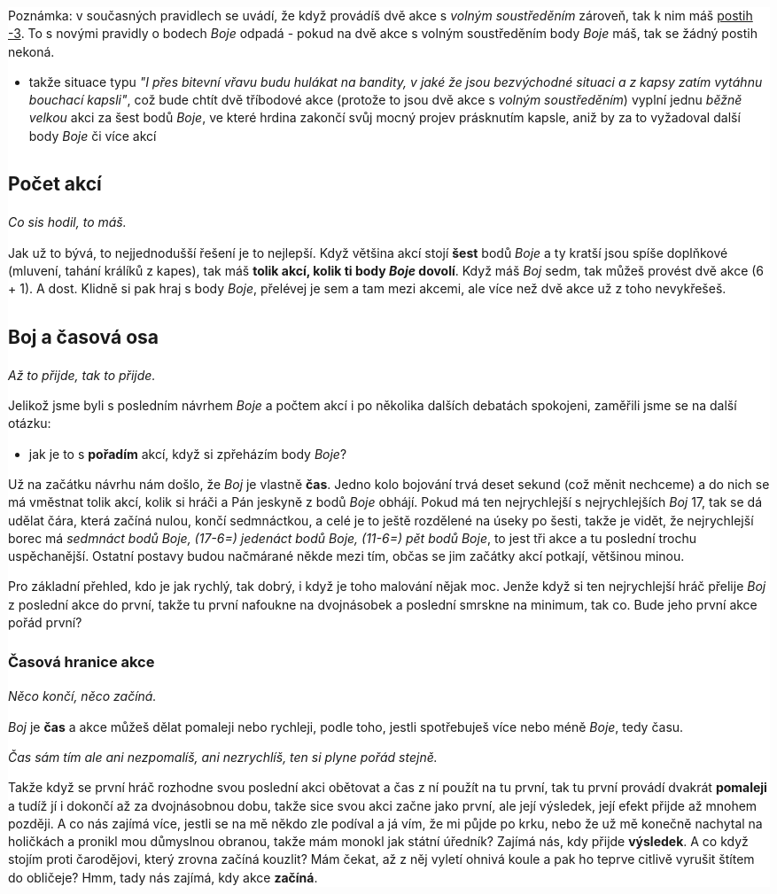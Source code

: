 Poznámka: v současných pravidlech se uvádí, že když provádíš dvě akce s *volným soustředěním* zároveň, tak k nim máš [postih -3](https://pph.drdplus.info/?trial=1#volne_soustredeni). To s novými pravidly o bodech *Boje* odpadá - pokud na dvě akce s volným soustředěním body *Boje* máš, tak se žádný postih nekoná.

- takže situace typu *"I přes bitevní vřavu budu hulákat na bandity, v jaké že jsou bezvýchodné situaci a z kapsy zatím vytáhnu bouchací kapsli"*, což bude chtít dvě tříbodové akce (protože to jsou dvě akce s *volným soustředěním*) vyplní jednu *běžně velkou* akci za šest bodů *Boje*, ve které hrdina zakončí svůj mocný projev prásknutím kapsle, aniž by za to vyžadoval další body *Boje* či více akcí

## Počet akcí
*Co sis hodil, to máš.*

Jak už to bývá, to nejjednodušší řešení je to nejlepší. Když většina akcí stojí **šest** bodů *Boje* a ty kratší jsou spíše doplňkové (mluvení, tahání králíků z kapes), tak máš **tolik akcí, kolik ti body *Boje* dovolí**. Když máš *Boj* sedm, tak můžeš provést dvě akce (6 + 1). A dost. Klidně si pak hraj s body *Boje*, přelévej je sem a tam mezi akcemi, ale více než dvě akce už z toho nevykřešeš.

## Boj a časová osa
*Až to přijde, tak to přijde.*

Jelikož jsme byli s posledním návrhem *Boje* a počtem akcí i po několika dalších debatách spokojeni, zaměřili jsme se na další otázku:

 * jak je to s **pořadím** akcí, když si zpřeházím body *Boje*?

Už na začátku návrhu nám došlo, že *Boj* je vlastně **čas**. Jedno kolo bojování trvá deset sekund (což měnit nechceme) a do nich se má vměstnat tolik akcí, kolik si hráči a Pán jeskyně z bodů *Boje* obhájí.
Pokud má ten nejrychlejší s nejrychlejších *Boj* 17, tak se dá udělat čára, která začíná nulou, končí sedmnáctkou, a celé je to ještě rozdělené na úseky po šesti, takže je vidět, že nejrychlejší borec má *sedmnáct bodů Boje, (17-6=) jedenáct bodů Boje, (11-6=) pět bodů Boje*, to jest tři akce a tu poslední trochu uspěchanější. Ostatní postavy budou načmárané někde mezi tím, občas se jim začátky akcí potkají, většinou minou.

Pro základní přehled, kdo je jak rychlý, tak dobrý, i když je toho malování nějak moc.
Jenže když si ten nejrychlejší hráč přelije *Boj* z poslední akce do první, takže tu první nafoukne na dvojnásobek a poslední smrskne na minimum, tak co. Bude jeho první akce pořád první?

### Časová hranice akce
*Něco končí, něco začíná.*

*Boj* je **čas** a akce můžeš dělat pomaleji nebo rychleji, podle toho, jestli spotřebuješ více nebo méně *Boje*, tedy času.

*Čas sám tím ale ani nezpomalíš, ani nezrychlíš, ten si plyne pořád stejně.*

Takže když se první hráč rozhodne svou poslední akci obětovat a čas z ní použít na tu první, tak tu první provádí dvakrát **pomaleji** a tudíž jí i dokončí až za dvojnásobnou dobu, takže sice svou akci začne jako první, ale její výsledek, její efekt přijde až mnohem později.
A co nás zajímá více, jestli se na mě někdo zle podíval a já vím, že mi půjde po krku, nebo že už mě konečně nachytal na holičkách a pronikl mou důmyslnou obranou, takže mám monokl jak státní úředník? Zajímá nás, kdy přijde **výsledek**.
A co když stojím proti čarodějovi, který zrovna začíná kouzlit? Mám čekat, až z něj vyletí ohnivá koule a pak ho teprve citlivě vyrušit štítem do obličeje? Hmm, tady nás zajímá, kdy akce **začíná**.
